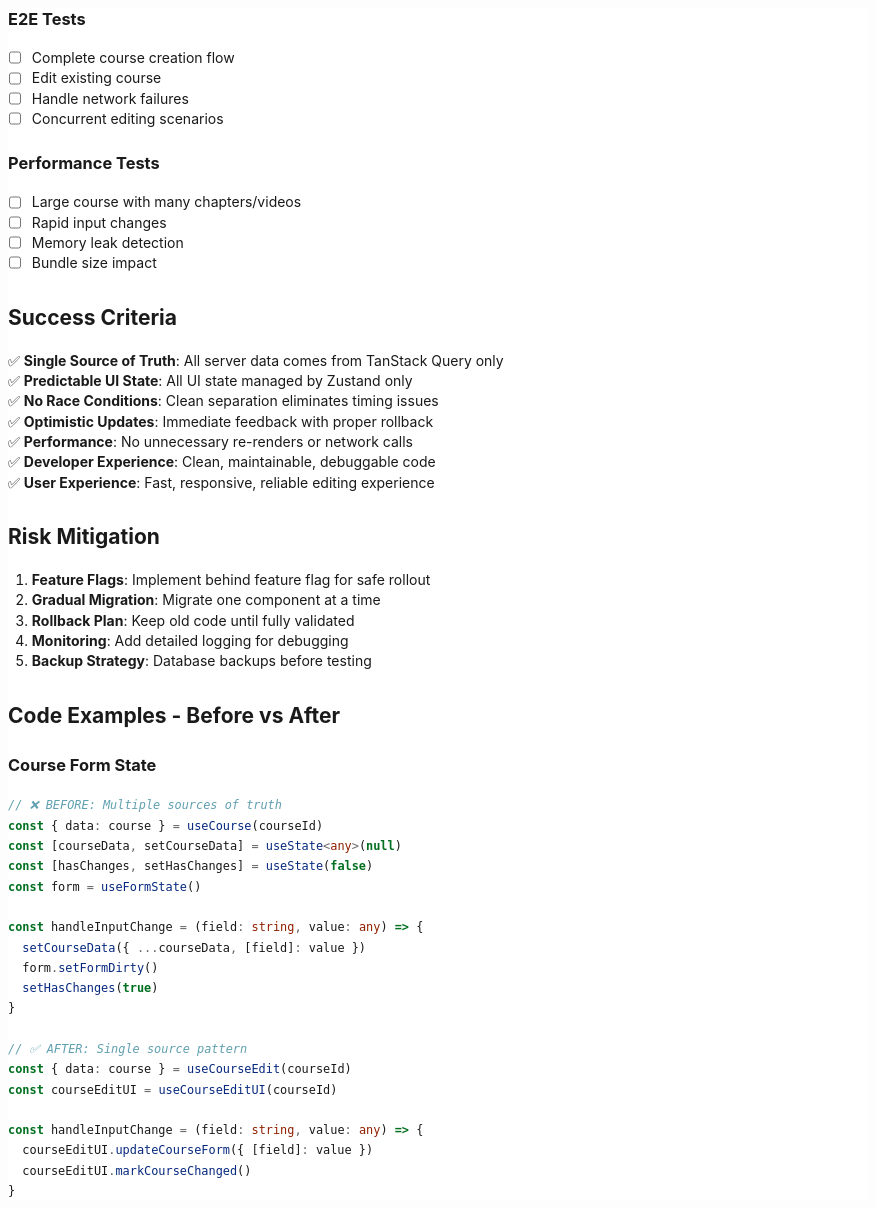 ### E2E Tests
- [ ] Complete course creation flow
- [ ] Edit existing course
- [ ] Handle network failures
- [ ] Concurrent editing scenarios

### Performance Tests
- [ ] Large course with many chapters/videos
- [ ] Rapid input changes
- [ ] Memory leak detection
- [ ] Bundle size impact

## Success Criteria

✅ **Single Source of Truth**: All server data comes from TanStack Query only  
✅ **Predictable UI State**: All UI state managed by Zustand only  
✅ **No Race Conditions**: Clean separation eliminates timing issues  
✅ **Optimistic Updates**: Immediate feedback with proper rollback  
✅ **Performance**: No unnecessary re-renders or network calls  
✅ **Developer Experience**: Clean, maintainable, debuggable code  
✅ **User Experience**: Fast, responsive, reliable editing experience

## Risk Mitigation

1. **Feature Flags**: Implement behind feature flag for safe rollout
2. **Gradual Migration**: Migrate one component at a time
3. **Rollback Plan**: Keep old code until fully validated  
4. **Monitoring**: Add detailed logging for debugging
5. **Backup Strategy**: Database backups before testing

## Code Examples - Before vs After

### Course Form State
```typescript
// ❌ BEFORE: Multiple sources of truth
const { data: course } = useCourse(courseId)
const [courseData, setCourseData] = useState<any>(null)
const [hasChanges, setHasChanges] = useState(false)
const form = useFormState()

const handleInputChange = (field: string, value: any) => {
  setCourseData({ ...courseData, [field]: value })
  form.setFormDirty()
  setHasChanges(true)
}

// ✅ AFTER: Single source pattern
const { data: course } = useCourseEdit(courseId)
const courseEditUI = useCourseEditUI(courseId)

const handleInputChange = (field: string, value: any) => {
  courseEditUI.updateCourseForm({ [field]: value })
  courseEditUI.markCourseChanged()
}
```
